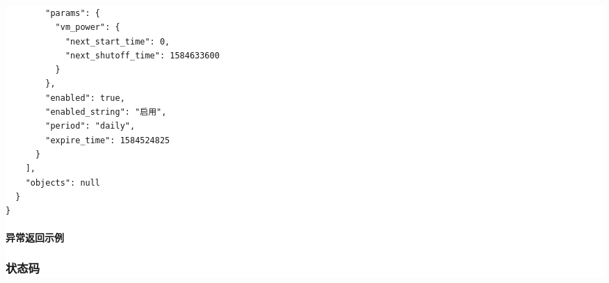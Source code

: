 ```
        "params": {
          "vm_power": {
            "next_start_time": 0,
            "next_shutoff_time": 1584633600
          }
        },
        "enabled": true,
        "enabled_string": "启用",
        "period": "daily",
        "expire_time": 1584524825
      }
    ],
    "objects": null
  }
}
```

#### 异常返回示例

### 状态码
